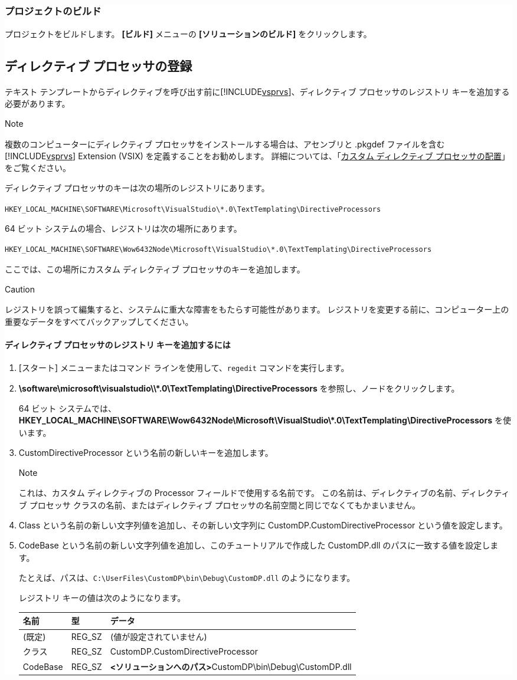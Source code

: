 ### <a name="build-the-project"></a>プロジェクトのビルド  
 プロジェクトをビルドします。 **[ビルド]** メニューの **[ソリューションのビルド]** をクリックします。  

## <a name="registering-the-directive-processor"></a>ディレクティブ プロセッサの登録  
 テキスト テンプレートからディレクティブを呼び出す前に[!INCLUDE[vsprvs](../includes/vsprvs-md.md)]、ディレクティブ プロセッサのレジストリ キーを追加する必要があります。  

> [!NOTE]
> 複数のコンピューターにディレクティブ プロセッサをインストールする場合は、アセンブリと .pkgdef ファイルを含む [!INCLUDE[vsprvs](../includes/vsprvs-md.md)] Extension (VSIX) を定義することをお勧めします。 詳細については、「[カスタム ディレクティブ プロセッサの配置](../modeling/deploying-a-custom-directive-processor.md)」をご覧ください。  

 ディレクティブ プロセッサのキーは次の場所のレジストリにあります。  

```  
HKEY_LOCAL_MACHINE\SOFTWARE\Microsoft\VisualStudio\*.0\TextTemplating\DirectiveProcessors  
```  

 64 ビット システムの場合、レジストリは次の場所にあります。  

```  
HKEY_LOCAL_MACHINE\SOFTWARE\Wow6432Node\Microsoft\VisualStudio\*.0\TextTemplating\DirectiveProcessors  
```  

 ここでは、この場所にカスタム ディレクティブ プロセッサのキーを追加します。  

> [!CAUTION]
> レジストリを誤って編集すると、システムに重大な障害をもたらす可能性があります。 レジストリを変更する前に、コンピューター上の重要なデータをすべてバックアップしてください。  

#### <a name="to-add-a-registry-key-for-the-directive-processor"></a>ディレクティブ プロセッサのレジストリ キーを追加するには  

1. [スタート] メニューまたはコマンド ラインを使用して、`regedit` コマンドを実行します。  

2. **\software\microsoft\visualstudio\\\\*.0\TextTemplating\DirectiveProcessors** を参照し、ノードをクリックします。  

    64 ビット システムでは、**HKEY_LOCAL_MACHINE\SOFTWARE\Wow6432Node\Microsoft\VisualStudio\\\*.0\TextTemplating\DirectiveProcessors** を使います。  

3. CustomDirectiveProcessor という名前の新しいキーを追加します。  

   > [!NOTE]
   > これは、カスタム ディレクティブの Processor フィールドで使用する名前です。 この名前は、ディレクティブの名前、ディレクティブ プロセッサ クラスの名前、またはディレクティブ プロセッサの名前空間と同じでなくてもかまいません。  

4. Class という名前の新しい文字列値を追加し、その新しい文字列に CustomDP.CustomDirectiveProcessor という値を設定します。  

5. CodeBase という名前の新しい文字列値を追加し、このチュートリアルで作成した CustomDP.dll のパスに一致する値を設定します。  

    たとえば、パスは、`C:\UserFiles\CustomDP\bin\Debug\CustomDP.dll` のようになります。  

    レジストリ キーの値は次のようになります。  

   |   名前    |  型  |                                   データ                                   |
   |-----------|--------|--------------------------------------------------------------------------|
   | (既定) | REG_SZ |                             (値が設定されていません)                              |
   |   クラス   | REG_SZ |                    CustomDP.CustomDirectiveProcessor                     |
   | CodeBase  | REG_SZ | <strong>\<ソリューションへのパス></strong>CustomDP\bin\Debug\CustomDP.dll |
